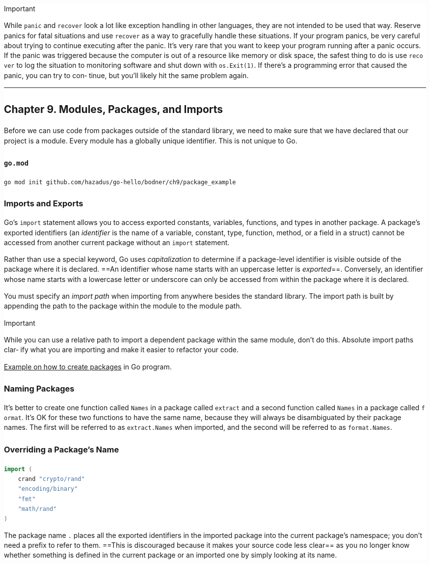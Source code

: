 >[!important]
>While `panic` and `recover` look a lot like exception handling in other languages, they are not intended to be used that way. Reserve panics for fatal situations and use `recover` as a way to gracefully handle these situations. If your program panics, be very careful about trying to continue executing after the panic. It’s very rare that you want to keep your program running after a panic occurs. If the panic was triggered because the computer is out of a resource like memory or disk space, the safest thing to do is use `recover` to log the situation to monitoring software and shut down with `os.Exit(1)`. If there’s a programming error that caused the panic, you can try to con‐ tinue, but you’ll likely hit the same problem again.

----
## Chapter 9. Modules, Packages, and Imports
Before we can use code from packages outside of the standard library, we need to make sure that we have declared that our project is a module. Every module has a globally unique identifier. This is not unique to Go.

### `go.mod`
```bash
go mod init github.com/hazadus/go-hello/bodner/ch9/package_example
```

### Imports and Exports
Go’s `import` statement allows you to access exported constants, variables, functions, and types in another package. A package’s exported identifiers (an *identifier* is the name of a variable, constant, type, function, method, or a field in a struct) cannot be accessed from another current package without an `import` statement.

Rather than use a special keyword, Go uses *capitalization* to determine if a package-level identifier is visible outside of the package where it is declared. ==An identifier whose name starts with an uppercase letter is *exported*==. Conversely, an identifier whose name starts with a lowercase letter or underscore can only be accessed from within the package where it is declared.

You must specify an *import path* when importing from anywhere besides the standard library. The import path is built by appending the path to the package within the module to the module path.

>[!important]
>While you can use a relative path to import a dependent package within the same module, don’t do this. Absolute import paths clar‐ ify what you are importing and make it easier to refactor your code.

[Example on how to create packages](https://github.com/hazadus/go-hello/tree/main/bodner/ch9/package-example) in Go program.

### Naming Packages
It’s better to create one function called `Names` in a package called `extract` and a second function called `Names` in a package called `format`. It’s OK for these two functions to have the same name, because they will always be disambiguated by their package names. The first will be referred to as `extract.Names` when imported, and the second will be referred to as `format.Names`.

### Overriding a Package’s Name
```go
import (  
	crand "crypto/rand"
	"encoding/binary"
	"fmt"  
	"math/rand"
)
```
The package name `.` places all the exported identifiers in the imported package into the current package’s namespace; you don’t need a prefix to refer to them. ==This is discouraged because it makes your source code less clear== as you no longer know whether something is defined in the current package or an imported one by simply looking at its name.
